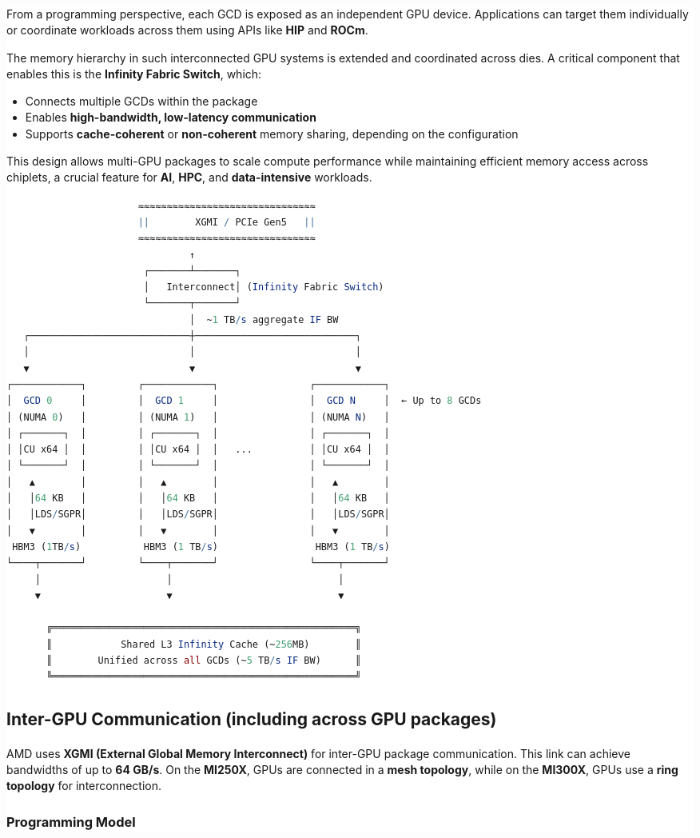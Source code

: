 From a programming perspective, each GCD is exposed as an independent GPU device. Applications can target them individually or coordinate workloads across them using APIs like **HIP** and **ROCm**.

The memory hierarchy in such interconnected GPU systems is extended and coordinated across dies. A critical component that enables this is the **Infinity Fabric Switch**, which:
- Connects multiple GCDs within the package
- Enables **high-bandwidth, low-latency communication**
- Supports **cache-coherent** or **non-coherent** memory sharing, depending on the configuration

This design allows multi-GPU packages to scale compute performance while maintaining efficient memory access across chiplets, a crucial feature for **AI**, **HPC**, and **data-intensive** workloads.


```mathematica
                       ≈≈≈≈≈≈≈≈≈≈≈≈≈≈≈≈≈≈≈≈≈≈≈≈≈≈≈≈≈≈≈
                       ||        XGMI / PCIe Gen5   ||
                       ≈≈≈≈≈≈≈≈≈≈≈≈≈≈≈≈≈≈≈≈≈≈≈≈≈≈≈≈≈≈≈
                                ↑
                        ┌───────┴───────┐
                        │   Interconnect│ (Infinity Fabric Switch)
                        └───────┬───────┘
                                │  ~1 TB/s aggregate IF BW
   ┌────────────────────────────┼────────────────────────────┐
   │                            │                            │
   ▼                            ▼                            ▼
┌────────────┐         ┌────────────┐                ┌────────────┐
│  GCD 0     │         │  GCD 1     │                │  GCD N     │  ← Up to 8 GCDs
│ (NUMA 0)   │         │ (NUMA 1)   │                │ (NUMA N)   │
│ ┌───────┐  │         │ ┌───────┐  │                │ ┌───────┐  │
│ │CU x64 │  │         │ │CU x64 │  │   ...          │ │CU x64 │  │
│ └───────┘  │         │ └───────┘  │                │ └───────┘  │
│   ▲        │         │   ▲        │                │   ▲        │
│   │64 KB   │         │   │64 KB   │                │   │64 KB   │
│   │LDS/SGPR│         │   │LDS/SGPR│                │   │LDS/SGPR│
│   ▼        │         │   ▼        │                │   ▼        │
 HBM3 (1TB/s)           HBM3 (1 TB/s)                 HBM3 (1 TB/s)
└────┬───────┘         └────┬───────┘                └────┬───────┘
     │                      │                             │
     ▼                      ▼                             ▼

       ╔═════════════════════════════════════════════════════╗
       ║            Shared L3 Infinity Cache (~256MB)        ║
       ║        Unified across all GCDs (~5 TB/s IF BW)      ║
       ╚═════════════════════════════════════════════════════╝

```

## Inter-GPU Communication (including across GPU packages)

AMD uses **XGMI (External Global Memory Interconnect)** for inter-GPU package communication. This link can achieve bandwidths of up to **64 GB/s**. On the **MI250X**, GPUs are connected in a **mesh topology**, while on the **MI300X**, GPUs use a **ring topology** for interconnection.

### Programming Model
